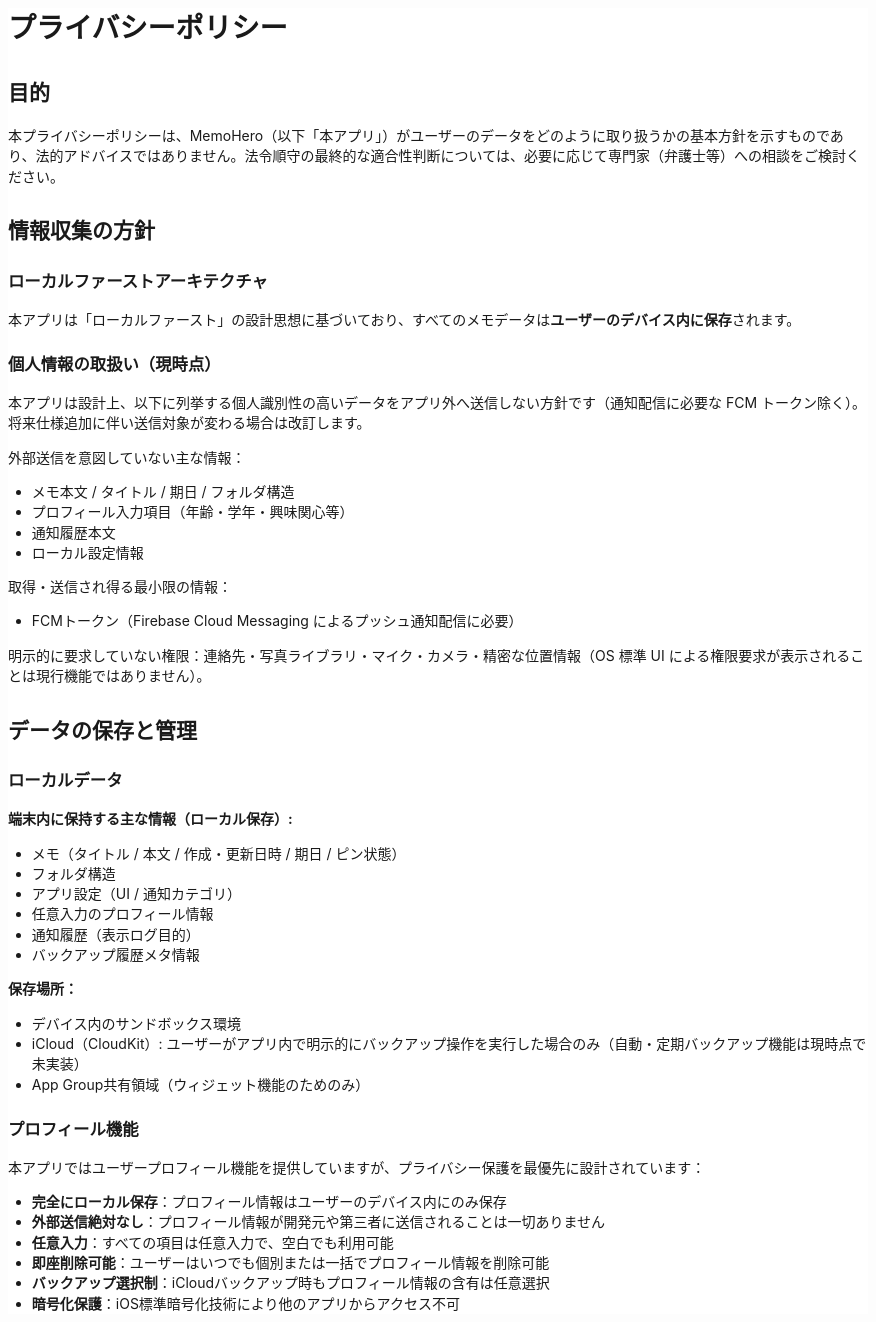 # プライバシーポリシー

## 目的
本プライバシーポリシーは、MemoHero（以下「本アプリ」）がユーザーのデータをどのように取り扱うかの基本方針を示すものであり、法的アドバイスではありません。法令順守の最終的な適合性判断については、必要に応じて専門家（弁護士等）への相談をご検討ください。

## 情報収集の方針

### ローカルファーストアーキテクチャ

本アプリは「ローカルファースト」の設計思想に基づいており、すべてのメモデータは**ユーザーのデバイス内に保存**されます。

### 個人情報の取扱い（現時点）
本アプリは設計上、以下に列挙する個人識別性の高いデータをアプリ外へ送信しない方針です（通知配信に必要な FCM トークン除く）。将来仕様追加に伴い送信対象が変わる場合は改訂します。

外部送信を意図していない主な情報：
- メモ本文 / タイトル / 期日 / フォルダ構造
- プロフィール入力項目（年齢・学年・興味関心等）
- 通知履歴本文
- ローカル設定情報

取得・送信され得る最小限の情報：
- FCMトークン（Firebase Cloud Messaging によるプッシュ通知配信に必要）

明示的に要求していない権限：連絡先・写真ライブラリ・マイク・カメラ・精密な位置情報（OS 標準 UI による権限要求が表示されることは現行機能ではありません）。

## データの保存と管理

### ローカルデータ

**端末内に保持する主な情報（ローカル保存）:**
- メモ（タイトル / 本文 / 作成・更新日時 / 期日 / ピン状態）
- フォルダ構造
- アプリ設定（UI / 通知カテゴリ）
- 任意入力のプロフィール情報
- 通知履歴（表示ログ目的）
- バックアップ履歴メタ情報

**保存場所：**
- デバイス内のサンドボックス環境
- iCloud（CloudKit）: ユーザーがアプリ内で明示的にバックアップ操作を実行した場合のみ（自動・定期バックアップ機能は現時点で未実装）
- App Group共有領域（ウィジェット機能のためのみ）

### プロフィール機能

本アプリではユーザープロフィール機能を提供していますが、プライバシー保護を最優先に設計されています：

- **完全にローカル保存**：プロフィール情報はユーザーのデバイス内にのみ保存
- **外部送信絶対なし**：プロフィール情報が開発元や第三者に送信されることは一切ありません
- **任意入力**：すべての項目は任意入力で、空白でも利用可能
- **即座削除可能**：ユーザーはいつでも個別または一括でプロフィール情報を削除可能
- **バックアップ選択制**：iCloudバックアップ時もプロフィール情報の含有は任意選択
- **暗号化保護**：iOS標準暗号化技術により他のアプリからアクセス不可
